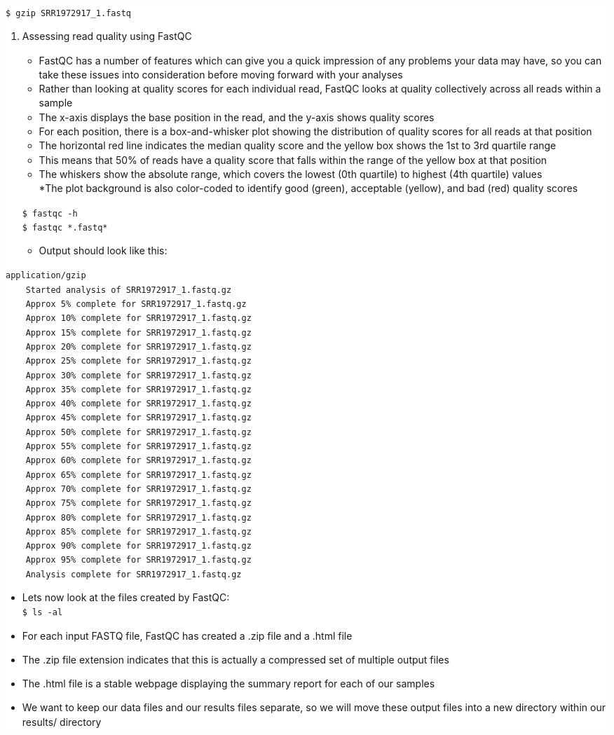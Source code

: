 `$ gzip SRR1972917_1.fastq`  

1. Assessing read quality using FastQC
    * FastQC has a number of features which can give you a quick impression of any problems your data may have, so you can take these issues into consideration before moving forward with your analyses   
    * Rather than looking at quality scores for each individual read, FastQC looks at quality collectively across all reads within a sample  
    * The x-axis displays the base position in the read, and the y-axis shows quality scores  
    * For each position, there is a box-and-whisker plot showing the distribution of quality scores for all reads at that position  
    * The horizontal red line indicates the median quality score and the yellow box shows the 1st to 3rd quartile range  
    * This means that 50% of reads have a quality score that falls within the range of the yellow box at that position  
    * The whiskers show the absolute range, which covers the lowest (0th quartile) to highest (4th quartile) values  
    *The plot background is also color-coded to identify good (green), acceptable (yellow), and bad (red) quality scores  


    `$ fastqc -h`  
    `$ fastqc *.fastq*`  

    * Output should look like this:  
```
application/gzip   
    Started analysis of SRR1972917_1.fastq.gz  
    Approx 5% complete for SRR1972917_1.fastq.gz  
    Approx 10% complete for SRR1972917_1.fastq.gz  
    Approx 15% complete for SRR1972917_1.fastq.gz  
    Approx 20% complete for SRR1972917_1.fastq.gz  
    Approx 25% complete for SRR1972917_1.fastq.gz  
    Approx 30% complete for SRR1972917_1.fastq.gz  
    Approx 35% complete for SRR1972917_1.fastq.gz  
    Approx 40% complete for SRR1972917_1.fastq.gz  
    Approx 45% complete for SRR1972917_1.fastq.gz  
    Approx 50% complete for SRR1972917_1.fastq.gz  
    Approx 55% complete for SRR1972917_1.fastq.gz  
    Approx 60% complete for SRR1972917_1.fastq.gz  
    Approx 65% complete for SRR1972917_1.fastq.gz  
    Approx 70% complete for SRR1972917_1.fastq.gz  
    Approx 75% complete for SRR1972917_1.fastq.gz  
    Approx 80% complete for SRR1972917_1.fastq.gz  
    Approx 85% complete for SRR1972917_1.fastq.gz  
    Approx 90% complete for SRR1972917_1.fastq.gz  
    Approx 95% complete for SRR1972917_1.fastq.gz  
    Analysis complete for SRR1972917_1.fastq.gz
```

   * Lets now look at the files created by FastQC:  
    `$ ls -al` 

   * For each input FASTQ file, FastQC has created a .zip file and a .html file  
   * The .zip file extension indicates that this is actually a compressed set of multiple output files   
   * The .html file is a stable webpage displaying the summary report for each of our samples  
   * We want to keep our data files and our results files separate, so we will move these output files into a new directory within our results/ directory  
    